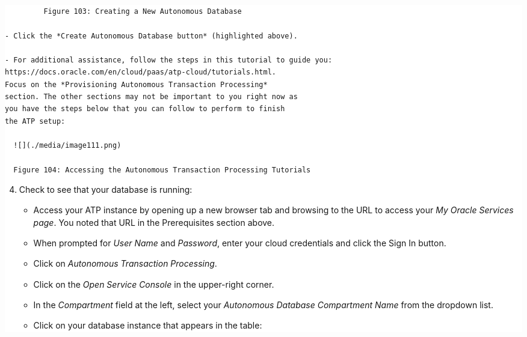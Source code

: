              Figure 103: Creating a New Autonomous Database

    - Click the *Create Autonomous Database button* (highlighted above).

    - For additional assistance, follow the steps in this tutorial to guide you:
    https://docs.oracle.com/en/cloud/paas/atp-cloud/tutorials.html.
    Focus on the *Provisioning Autonomous Transaction Processing*
    section. The other sections may not be important to you right now as
    you have the steps below that you can follow to perform to finish
    the ATP setup:

      ![](./media/image111.png)

      Figure 104: Accessing the Autonomous Transaction Processing Tutorials


4.  Check to see that your database is running:
    
    - Access your ATP instance by opening up a new browser tab and
        browsing to the URL to access your *My Oracle Services page*.
        You noted that URL in the Prerequisites section above.
    
    - When prompted for *User Name* and *Password*, enter your cloud
        credentials and click the Sign In button.
    
    - Click on *Autonomous Transaction Processing*.
    
    - Click on the *Open Service Console* in the upper-right corner.
    
    -  In the *Compartment* field at the left, select your *Autonomous
        Database Compartment Name* from the dropdown list.
    
    - Click on your database instance that appears in the table:
